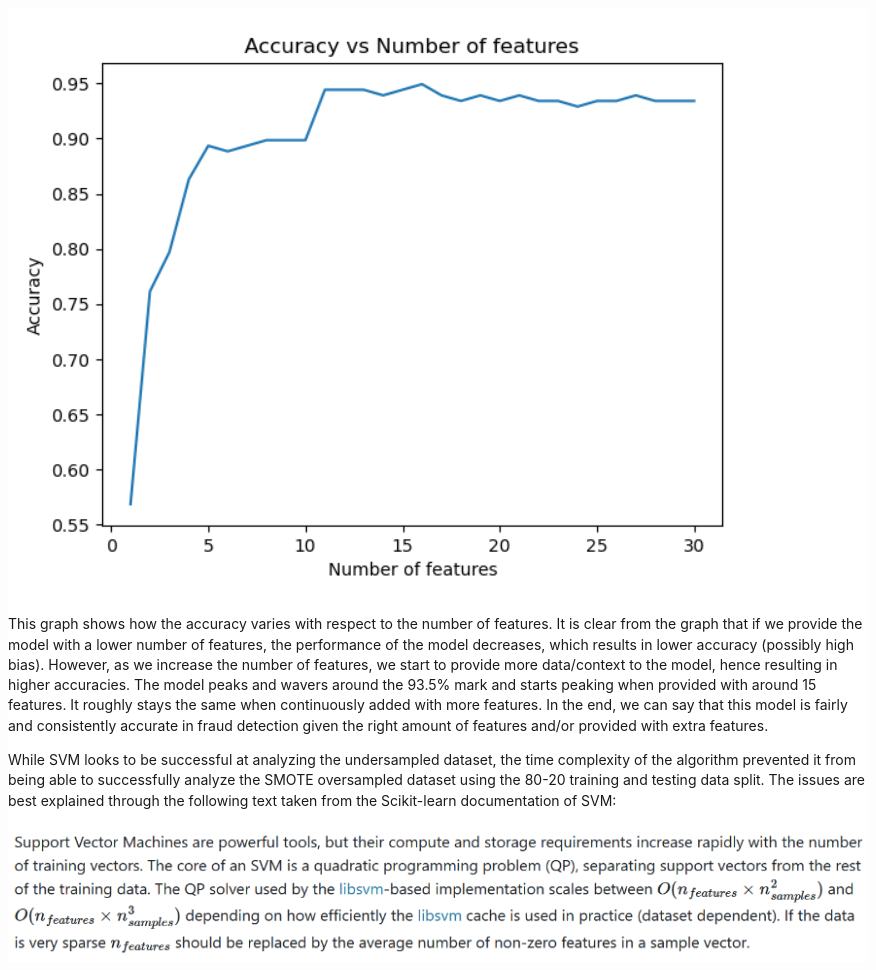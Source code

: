 ![1701798064062](image/final-report/1701798064062.png)

This graph shows how the accuracy varies with respect to the number of features. It is clear from the graph that if we provide the model with a lower number of features, the performance of the model decreases, which results in lower accuracy (possibly high bias). However, as we increase the number of features, we start to provide more data/context to the model, hence resulting in higher accuracies. The model peaks and wavers around the 93.5% mark and starts peaking when provided with around 15 features. It roughly stays the same when continuously added with more features. In the end, we can say that this model is fairly and consistently accurate in fraud detection given the right amount of features and/or provided with extra features.

While SVM looks to be successful at analyzing the undersampled dataset, the time complexity of the algorithm prevented it from being able to successfully analyze the SMOTE oversampled dataset using the 80-20 training and testing data split. The issues are best explained through the following text taken from the Scikit-learn documentation of SVM:

![1699835398893](image/midterm-report/1699835398893.png)
